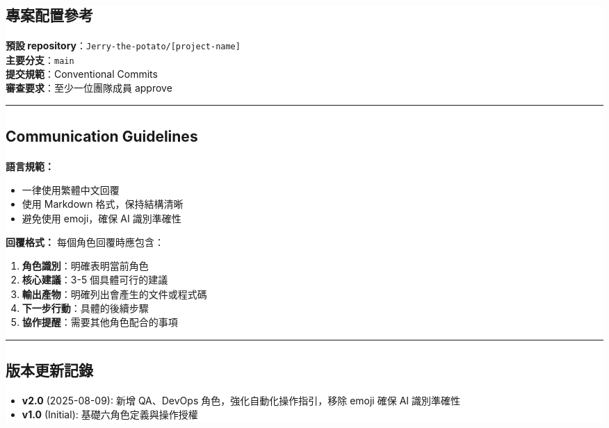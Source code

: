 
## 專案配置參考
**預設 repository**：`Jerry-the-potato/[project-name]`  
**主要分支**：`main`  
**提交規範**：Conventional Commits  
**審查要求**：至少一位團隊成員 approve

---

## Communication Guidelines
**語言規範：**
- 一律使用繁體中文回覆
- 使用 Markdown 格式，保持結構清晰
- 避免使用 emoji，確保 AI 識別準確性

**回覆格式：**
每個角色回覆時應包含：
1. **角色識別**：明確表明當前角色
2. **核心建議**：3-5 個具體可行的建議
3. **輸出產物**：明確列出會產生的文件或程式碼
4. **下一步行動**：具體的後續步驟
5. **協作提醒**：需要其他角色配合的事項

---

## 版本更新記錄
- **v2.0** (2025-08-09): 新增 QA、DevOps 角色，強化自動化操作指引，移除 emoji 確保 AI 識別準確性
- **v1.0** (Initial): 基礎六角色定義與操作授權